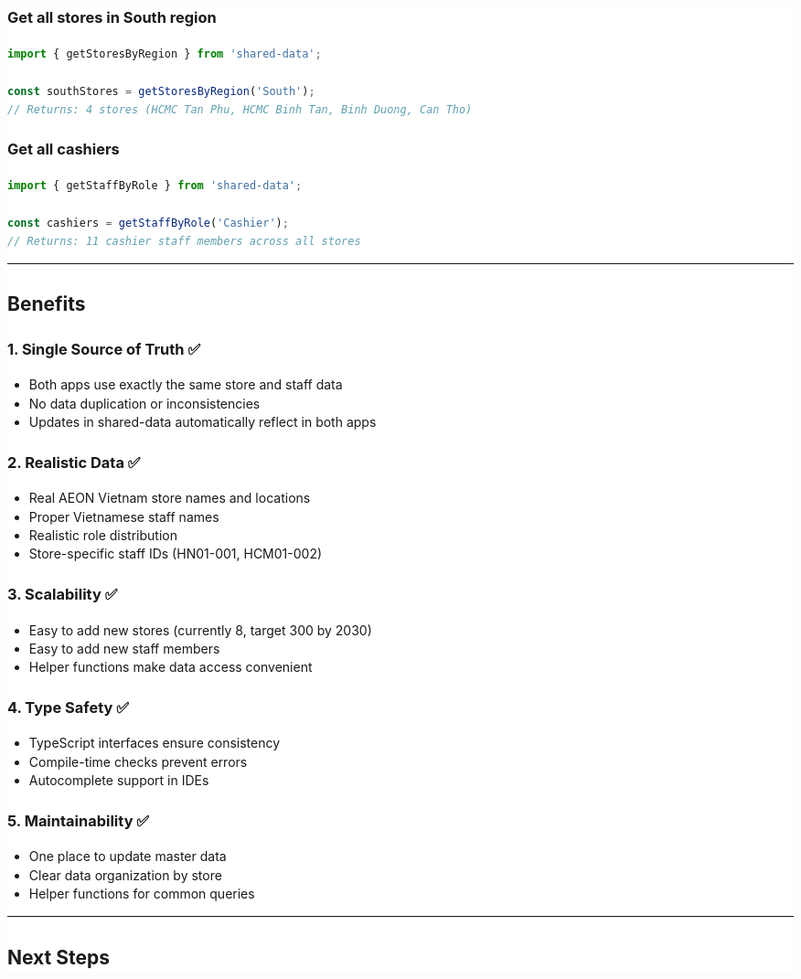 ### Get all stores in South region
```typescript
import { getStoresByRegion } from 'shared-data';

const southStores = getStoresByRegion('South');
// Returns: 4 stores (HCMC Tan Phu, HCMC Binh Tan, Binh Duong, Can Tho)
```

### Get all cashiers
```typescript
import { getStaffByRole } from 'shared-data';

const cashiers = getStaffByRole('Cashier');
// Returns: 11 cashier staff members across all stores
```

---

## Benefits

### 1. Single Source of Truth ✅
- Both apps use exactly the same store and staff data
- No data duplication or inconsistencies
- Updates in shared-data automatically reflect in both apps

### 2. Realistic Data ✅
- Real AEON Vietnam store names and locations
- Proper Vietnamese staff names
- Realistic role distribution
- Store-specific staff IDs (HN01-001, HCM01-002)

### 3. Scalability ✅
- Easy to add new stores (currently 8, target 300 by 2030)
- Easy to add new staff members
- Helper functions make data access convenient

### 4. Type Safety ✅
- TypeScript interfaces ensure consistency
- Compile-time checks prevent errors
- Autocomplete support in IDEs

### 5. Maintainability ✅
- One place to update master data
- Clear data organization by store
- Helper functions for common queries

---

## Next Steps

